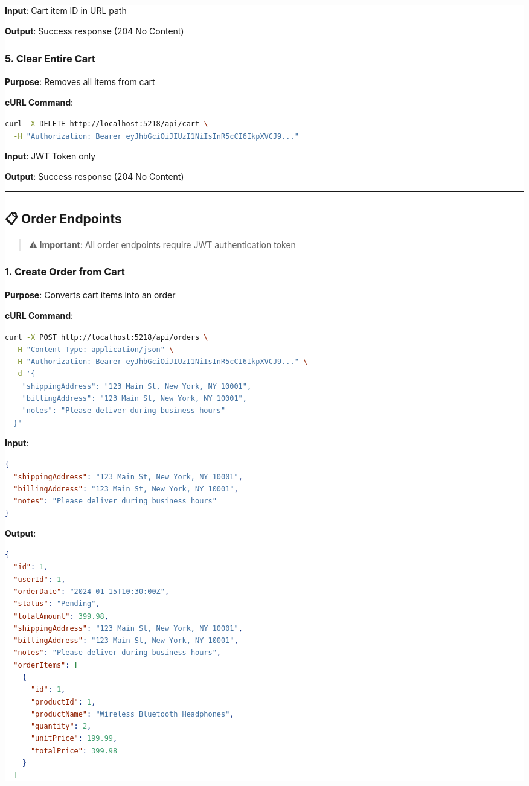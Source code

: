**Input**: Cart item ID in URL path

**Output**: Success response (204 No Content)

### 5. Clear Entire Cart
**Purpose**: Removes all items from cart

**cURL Command**:
```bash
curl -X DELETE http://localhost:5218/api/cart \
  -H "Authorization: Bearer eyJhbGciOiJIUzI1NiIsInR5cCI6IkpXVCJ9..."
```

**Input**: JWT Token only

**Output**: Success response (204 No Content)

---

## 📋 Order Endpoints

> **⚠️ Important**: All order endpoints require JWT authentication token

### 1. Create Order from Cart
**Purpose**: Converts cart items into an order

**cURL Command**:
```bash
curl -X POST http://localhost:5218/api/orders \
  -H "Content-Type: application/json" \
  -H "Authorization: Bearer eyJhbGciOiJIUzI1NiIsInR5cCI6IkpXVCJ9..." \
  -d '{
    "shippingAddress": "123 Main St, New York, NY 10001",
    "billingAddress": "123 Main St, New York, NY 10001",
    "notes": "Please deliver during business hours"
  }'
```

**Input**:
```json
{
  "shippingAddress": "123 Main St, New York, NY 10001",
  "billingAddress": "123 Main St, New York, NY 10001",
  "notes": "Please deliver during business hours"
}
```

**Output**:
```json
{
  "id": 1,
  "userId": 1,
  "orderDate": "2024-01-15T10:30:00Z",
  "status": "Pending",
  "totalAmount": 399.98,
  "shippingAddress": "123 Main St, New York, NY 10001",
  "billingAddress": "123 Main St, New York, NY 10001",
  "notes": "Please deliver during business hours",
  "orderItems": [
    {
      "id": 1,
      "productId": 1,
      "productName": "Wireless Bluetooth Headphones",
      "quantity": 2,
      "unitPrice": 199.99,
      "totalPrice": 399.98
    }
  ]
```